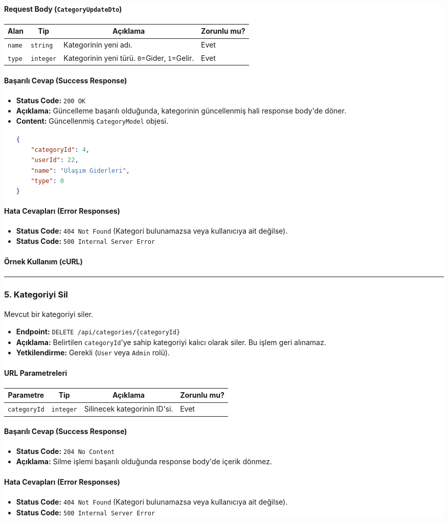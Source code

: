 #### Request Body (`CategoryUpdateDto`)

| Alan   | Tip      | Açıklama                                   | Zorunlu mu? |
|--------|----------|--------------------------------------------|-------------|
| `name` | `string` | Kategorinin yeni adı.                      | Evet        |
| `type` | `integer`| Kategorinin yeni türü. `0`=Gider, `1`=Gelir.| Evet        |

#### Başarılı Cevap (Success Response)

*   **Status Code:** `200 OK`
*   **Açıklama:** Güncelleme başarılı olduğunda, kategorinin güncellenmiş hali response body'de döner.
*   **Content:** Güncellenmiş `CategoryModel` objesi.
    ```json
    {
        "categoryId": 4,
        "userId": 22,
        "name": "Ulaşım Giderleri",
        "type": 0
    }
    ```

#### Hata Cevapları (Error Responses)
*   **Status Code:** `404 Not Found` (Kategori bulunamazsa veya kullanıcıya ait değilse).
*   **Status Code:** `500 Internal Server Error`

#### Örnek Kullanım (cURL)

---

### 5. Kategoriyi Sil

Mevcut bir kategoriyi siler.

*   **Endpoint:** `DELETE /api/categories/{categoryId}`
*   **Açıklama:** Belirtilen `categoryId`'ye sahip kategoriyi kalıcı olarak siler. Bu işlem geri alınamaz.
*   **Yetkilendirme:** Gerekli (`User` veya `Admin` rolü).

#### URL Parametreleri
| Parametre    | Tip     | Açıklama                    | Zorunlu mu? |
|--------------|---------|-----------------------------|-------------|
| `categoryId` | `integer` | Silinecek kategorinin ID'si. | Evet        |

#### Başarılı Cevap (Success Response)

*   **Status Code:** `204 No Content`
*   **Açıklama:** Silme işlemi başarılı olduğunda response body'de içerik dönmez.

#### Hata Cevapları (Error Responses)
*   **Status Code:** `404 Not Found` (Kategori bulunamazsa veya kullanıcıya ait değilse).
*   **Status Code:** `500 Internal Server Error`